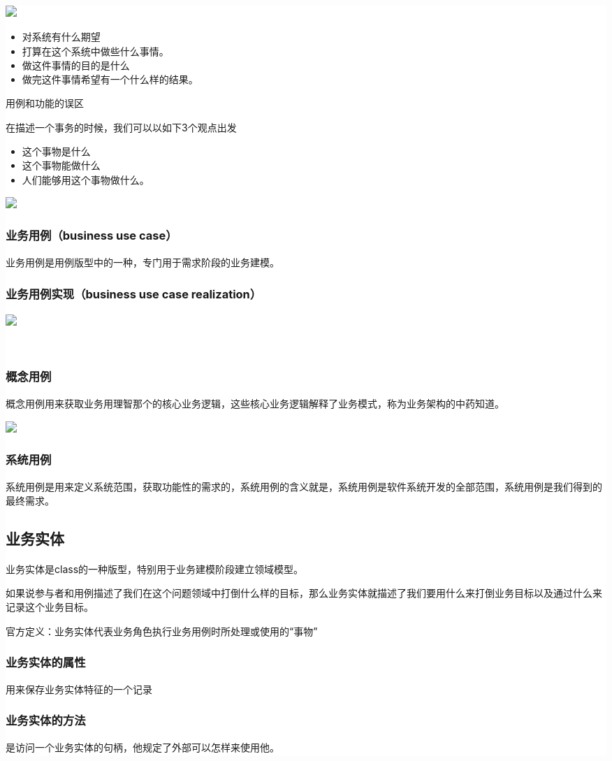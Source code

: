 [![](/assets/image/default/图3.14获取用例准备工作.TIF.jpg)](http://127.0.0.1/wp-content/uploads/2018/08/图3.14获取用例准备工作.TIF.jpg)

- 对系统有什么期望
- 打算在这个系统中做些什么事情。
- 做这件事情的目的是什么
- 做完这件事情希望有一个什么样的结果。

用例和功能的误区

在描述一个事务的时候，我们可以以如下3个观点出发

- 这个事物是什么
- 这个事物能做什么
- 人们能够用这个事物做什么。

[![](/assets/image/default/图3.15描述事物的三种观点.TIF.jpg)](http://127.0.0.1/wp-content/uploads/2018/08/图3.15描述事物的三种观点.TIF.jpg)

### 业务用例（business use case）

业务用例是用例版型中的一种，专门用于需求阶段的业务建模。

### 业务用例实现（business use case realization）

[![](/assets/image/default/图3.20业务用例实现.TIF.jpg)](http://127.0.0.1/wp-content/uploads/2018/08/图3.20业务用例实现.TIF.jpg)

 

### 概念用例

概念用例用来获取业务用理智那个的核心业务逻辑，这些核心业务逻辑解释了业务模式，称为业务架构的中药知道。

[![](/assets/image/default/图3.21概念用例.TIF.jpg)](http://127.0.0.1/wp-content/uploads/2018/08/图3.21概念用例.TIF.jpg)

### 系统用例

系统用例是用来定义系统范围，获取功能性的需求的，系统用例的含义就是，系统用例是软件系统开发的全部范围，系统用例是我们得到的最终需求。

## 业务实体

业务实体是class的一种版型，特别用于业务建模阶段建立领域模型。

如果说参与者和用例描述了我们在这个问题领域中打倒什么样的目标，那么业务实体就描述了我们要用什么来打倒业务目标以及通过什么来记录这个业务目标。

官方定义：业务实体代表业务角色执行业务用例时所处理或使用的“事物”

### 业务实体的属性

用来保存业务实体特征的一个记录

### 业务实体的方法

是访问一个业务实体的句柄，他规定了外部可以怎样来使用他。
